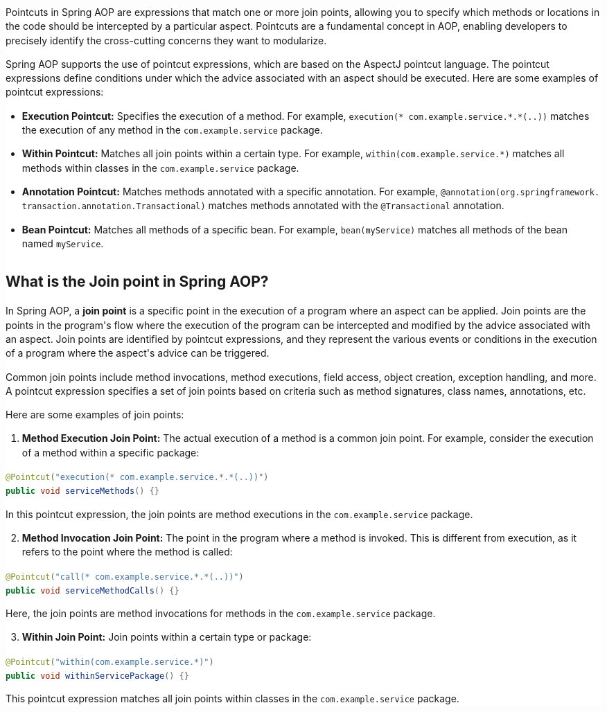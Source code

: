 Pointcuts in Spring AOP are expressions that match one or more join points, allowing you to specify which methods or locations in the code should be intercepted by a particular aspect. Pointcuts are a fundamental concept in AOP, enabling developers to precisely identify the cross-cutting concerns they want to modularize.

Spring AOP supports the use of pointcut expressions, which are based on the AspectJ pointcut language. The pointcut expressions define conditions under which the advice associated with an aspect should be executed. Here are some examples of pointcut expressions:

- **Execution Pointcut:** Specifies the execution of a method. For example, `execution(* com.example.service.*.*(..))` matches the execution of any method in the `com.example.service` package.
    
- **Within Pointcut:** Matches all join points within a certain type. For example, `within(com.example.service.*)` matches all methods within classes in the `com.example.service` package.
    
- **Annotation Pointcut:** Matches methods annotated with a specific annotation. For example, `@annotation(org.springframework.transaction.annotation.Transactional)` matches methods annotated with the `@Transactional` annotation.
    
- **Bean Pointcut:** Matches all methods of a specific bean. For example, `bean(myService)` matches all methods of the bean named `myService`.
## What is the Join point in Spring AOP?
In Spring AOP, a **join point** is a specific point in the execution of a program where an aspect can be applied. Join points are the points in the program's flow where the execution of the program can be intercepted and modified by the advice associated with an aspect. Join points are identified by pointcut expressions, and they represent the various events or conditions in the execution of a program where the aspect's advice can be triggered.

Common join points include method invocations, method executions, field access, object creation, exception handling, and more. A pointcut expression specifies a set of join points based on criteria such as method signatures, class names, annotations, etc.

Here are some examples of join points:

1. **Method Execution Join Point:** The actual execution of a method is a common join point. For example, consider the execution of a method within a specific package:
```java
@Pointcut("execution(* com.example.service.*.*(..))")
public void serviceMethods() {}

```
In this pointcut expression, the join points are method executions in the `com.example.service` package.

2. **Method Invocation Join Point:** The point in the program where a method is invoked. This is different from execution, as it refers to the point where the method is called:
```java
@Pointcut("call(* com.example.service.*.*(..))")
public void serviceMethodCalls() {}

```
Here, the join points are method invocations for methods in the `com.example.service` package.

3. **Within Join Point:** Join points within a certain type or package:
```java
@Pointcut("within(com.example.service.*)")
public void withinServicePackage() {}

```
This pointcut expression matches all join points within classes in the `com.example.service` package.
